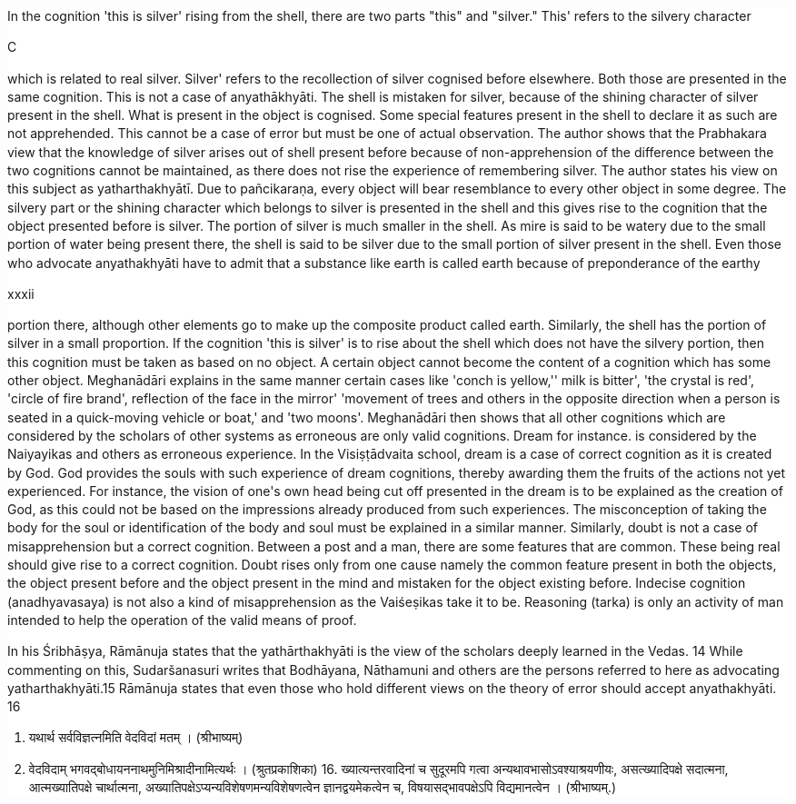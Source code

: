 In the cognition 'this is silver' rising from the shell, there are two parts "this" and "silver." This' refers to the silvery character

C

which is related to real silver. Silver' refers to the recollection of silver cognised before elsewhere. Both those are presented in the same cognition. This is not a case of anyathākhyāti. The shell is mistaken for silver, because of the shining character of silver present in the shell. What is present in the object is cognised. Some special features present in the shell to declare it as such are not apprehended. This cannot be a case of error but must be one of actual observation. The author shows that the Prabhakara view that the knowledge of silver arises out of shell present before because of non-apprehension of the difference between the two cognitions cannot be maintained, as there does not rise the experience of remembering silver. The author states his view on this subject as yatharthakhyātī. Due to pañcikaraṇa, every object will bear resemblance to every other object in some degree. The silvery part or the shining character which belongs to silver is presented in the shell and this gives rise to the cognition that the object presented before is silver. The portion of silver is much smaller in the shell. As mire is said to be watery due to the small portion of water being present there, the shell is said to be silver due to the small portion of silver present in the shell. Even those who advocate anyathakhyāti have to admit that a substance like earth is called earth because of preponderance of the earthy

xxxii

portion there, although other elements go to make up the composite product called earth. Similarly, the shell has the portion of silver in a small proportion. If the cognition 'this is silver' is to rise about the shell which does not have the silvery portion, then this cognition must be taken as based on no object. A certain object cannot become the content of a cognition which has some other object. Meghanādāri explains in the same manner certain cases like 'conch is yellow,'' milk is bitter', 'the crystal is red', 'circle of fire brand', reflection of the face in the mirror' 'movement of trees and others in the opposite direction when a person is seated in a quick-moving vehicle or boat,' and 'two moons'. Meghanādāri then shows that all other cognitions which are considered by the scholars of other systems as erroneous are only valid cognitions. Dream for instance. is considered by the Naiyayikas and others as erroneous experience. In the Visiṣṭādvaita school, dream is a case of correct cognition as it is created by God. God provides the souls with such experience of dream cognitions, thereby awarding them the fruits of the actions not yet experienced. For instance, the vision of one's own head being cut off presented in the dream is to be explained as the creation of God, as this could not be based on the impressions already produced from such experiences. The misconception of taking the body for the soul or identification of the body and soul must be explained in a similar manner. Similarly, doubt is not a case of misapprehension but a correct cognition. Between a post and a man, there are some features that are common. These being real should give rise to a correct cognition. Doubt rises only from one cause namely the common feature present in both the objects, the object present before and the object present in the mind and mistaken for the object existing before. Indecise cognition (anadhyavasaya) is not also a kind of misapprehension as the Vaiśeṣikas take it to be. Reasoning (tarka) is only an activity of man intended to help the operation of the valid means of proof.

In his Śribhāṣya, Rāmānuja states that the yathārthakhyāti is the view of the scholars deeply learned in the Vedas. 14 While commenting on this, Sudaršanasuri writes that Bodhāyana, Nāthamuni and others are the persons referred to here as advocating yatharthakhyāti.15 Rāmānuja states that even those who hold different views on the theory of error should accept anyathakhyāti. 16

1.  यथार्थ सर्वविज्ञत्नमिति वेदविदां मतम् । (श्रीभाष्यम्)

2.  वेदविदाम् भगवद्बोधायननाथमुनिमिश्रादीनामित्यर्थः । (श्रुतप्रकाशिका) 16. ख्यात्यन्तरवादिनां च सुदूरमपि गत्वा अन्यथावभासोऽवश्याश्रयणीयः, असत्ख्यादिपक्षे सदात्मना, आत्मख्यातिपक्षे चार्थात्मना, अख्यातिपक्षेऽप्यन्यविशेषणमन्यविशेषणत्वेन ज्ञानद्वयमेकत्वेन च, विषयासद्भावपक्षेऽपि विद्यमानत्वेन । (श्रीभाष्यम्.)
